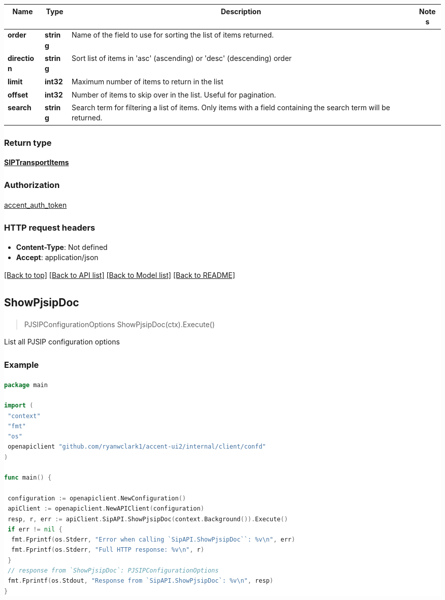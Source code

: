 Name | Type | Description  | Notes
------------- | ------------- | ------------- | -------------
 **order** | **string** | Name of the field to use for sorting the list of items returned. |
 **direction** | **string** | Sort list of items in &#39;asc&#39; (ascending) or &#39;desc&#39; (descending) order |
 **limit** | **int32** | Maximum number of items to return in the list |
 **offset** | **int32** | Number of items to skip over in the list. Useful for pagination. |
 **search** | **string** | Search term for filtering a list of items. Only items with a field containing the search term will be returned. |

### Return type

[**SIPTransportItems**](SIPTransportItems.md)

### Authorization

[accent_auth_token](../README.md#accent_auth_token)

### HTTP request headers

- **Content-Type**: Not defined
- **Accept**: application/json

[[Back to top]](#) [[Back to API list]](../README.md#documentation-for-api-endpoints)
[[Back to Model list]](../README.md#documentation-for-models)
[[Back to README]](../README.md)

## ShowPjsipDoc

> PJSIPConfigurationOptions ShowPjsipDoc(ctx).Execute()

List all PJSIP configuration options

### Example

```go
package main

import (
 "context"
 "fmt"
 "os"
 openapiclient "github.com/ryanwclark1/accent-ui2/internal/client/confd"
)

func main() {

 configuration := openapiclient.NewConfiguration()
 apiClient := openapiclient.NewAPIClient(configuration)
 resp, r, err := apiClient.SipAPI.ShowPjsipDoc(context.Background()).Execute()
 if err != nil {
  fmt.Fprintf(os.Stderr, "Error when calling `SipAPI.ShowPjsipDoc``: %v\n", err)
  fmt.Fprintf(os.Stderr, "Full HTTP response: %v\n", r)
 }
 // response from `ShowPjsipDoc`: PJSIPConfigurationOptions
 fmt.Fprintf(os.Stdout, "Response from `SipAPI.ShowPjsipDoc`: %v\n", resp)
}
```
